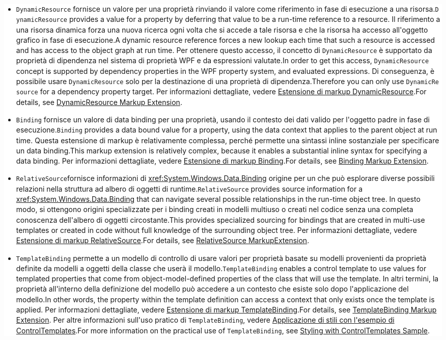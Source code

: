 - <span data-ttu-id="a9ec1-142">`DynamicResource` fornisce un valore per una proprietà rinviando il valore come riferimento in fase di esecuzione a una risorsa.</span><span class="sxs-lookup"><span data-stu-id="a9ec1-142">`DynamicResource` provides a value for a property by deferring that value to be a run-time reference to a resource.</span></span> <span data-ttu-id="a9ec1-143">Il riferimento a una risorsa dinamica forza una nuova ricerca ogni volta che si accede a tale risorsa e che la risorsa ha accesso all'oggetto grafico in fase di esecuzione.</span><span class="sxs-lookup"><span data-stu-id="a9ec1-143">A dynamic resource reference forces a new lookup each time that such a resource is accessed and has access to the object graph at run time.</span></span> <span data-ttu-id="a9ec1-144">Per ottenere questo accesso, il concetto di `DynamicResource` è supportato da proprietà di dipendenza nel sistema di proprietà WPF e da espressioni valutate.</span><span class="sxs-lookup"><span data-stu-id="a9ec1-144">In order to get this access, `DynamicResource` concept is supported by dependency properties in the WPF property system, and evaluated expressions.</span></span> <span data-ttu-id="a9ec1-145">Di conseguenza, è possibile usare `DynamicResource` solo per la destinazione di una proprietà di dipendenza.</span><span class="sxs-lookup"><span data-stu-id="a9ec1-145">Therefore you can only use `DynamicResource` for a dependency property target.</span></span> <span data-ttu-id="a9ec1-146">Per informazioni dettagliate, vedere [Estensione di markup DynamicResource](dynamicresource-markup-extension.md).</span><span class="sxs-lookup"><span data-stu-id="a9ec1-146">For details, see [DynamicResource Markup Extension](dynamicresource-markup-extension.md).</span></span>  
  
- <span data-ttu-id="a9ec1-147">`Binding` fornisce un valore di data binding per una proprietà, usando il contesto dei dati valido per l'oggetto padre in fase di esecuzione.</span><span class="sxs-lookup"><span data-stu-id="a9ec1-147">`Binding` provides a data bound value for a property, using the data context that applies to the parent object at run time.</span></span> <span data-ttu-id="a9ec1-148">Questa estensione di markup è relativamente complessa, perché permette una sintassi inline sostanziale per specificare un data binding.</span><span class="sxs-lookup"><span data-stu-id="a9ec1-148">This markup extension is relatively complex, because it enables a substantial inline syntax for specifying a data binding.</span></span> <span data-ttu-id="a9ec1-149">Per informazioni dettagliate, vedere [Estensione di markup Binding](binding-markup-extension.md).</span><span class="sxs-lookup"><span data-stu-id="a9ec1-149">For details, see [Binding Markup Extension](binding-markup-extension.md).</span></span>  
  
- <span data-ttu-id="a9ec1-150">`RelativeSource`fornisce informazioni di <xref:System.Windows.Data.Binding> origine per un che può esplorare diverse possibili relazioni nella struttura ad albero di oggetti di runtime.</span><span class="sxs-lookup"><span data-stu-id="a9ec1-150">`RelativeSource` provides source information for a <xref:System.Windows.Data.Binding> that can navigate several possible relationships in the run-time object tree.</span></span> <span data-ttu-id="a9ec1-151">In questo modo, si ottengono origini specializzate per i binding creati in modelli multiuso o creati nel codice senza una completa conoscenza dell'albero di oggetti circostante.</span><span class="sxs-lookup"><span data-stu-id="a9ec1-151">This provides specialized sourcing for bindings that are created in multi-use templates or created in code without full knowledge of the surrounding object tree.</span></span> <span data-ttu-id="a9ec1-152">Per informazioni dettagliate, vedere [Estensione di markup RelativeSource](relativesource-markupextension.md).</span><span class="sxs-lookup"><span data-stu-id="a9ec1-152">For details, see [RelativeSource MarkupExtension](relativesource-markupextension.md).</span></span>  
  
- <span data-ttu-id="a9ec1-153">`TemplateBinding` permette a un modello di controllo di usare valori per proprietà basate su modelli provenienti da proprietà definite da modelli a oggetti della classe che userà il modello.</span><span class="sxs-lookup"><span data-stu-id="a9ec1-153">`TemplateBinding` enables a control template to use values for templated properties that come from object-model-defined properties of the class that will use the template.</span></span> <span data-ttu-id="a9ec1-154">In altri termini, la proprietà all'interno della definizione del modello può accedere a un contesto che esiste solo dopo l'applicazione del modello.</span><span class="sxs-lookup"><span data-stu-id="a9ec1-154">In other words, the property within the template definition can access a context that only exists once the template is applied.</span></span> <span data-ttu-id="a9ec1-155">Per informazioni dettagliate, vedere [Estensione di markup TemplateBinding](templatebinding-markup-extension.md).</span><span class="sxs-lookup"><span data-stu-id="a9ec1-155">For details, see [TemplateBinding Markup Extension](templatebinding-markup-extension.md).</span></span> <span data-ttu-id="a9ec1-156">Per altre informazioni sull'uso pratico di `TemplateBinding`, vedere [Applicazione di stili con l'esempio di ControlTemplates](https://github.com/Microsoft/WPF-Samples/tree/master/Styles%20&%20Templates/IntroToStylingAndTemplating).</span><span class="sxs-lookup"><span data-stu-id="a9ec1-156">For more information on the practical use of `TemplateBinding`, see [Styling with ControlTemplates Sample](https://github.com/Microsoft/WPF-Samples/tree/master/Styles%20&%20Templates/IntroToStylingAndTemplating).</span></span>  
  